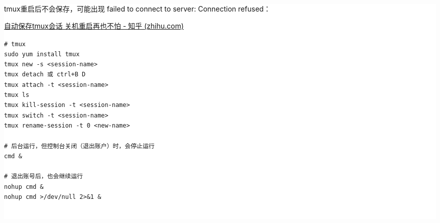tmux重启后不会保存，可能出现 failed to connect to server: Connection refused：

[自动保存tmux会话 关机重启再也不怕 - 知乎 (zhihu.com)](https://zhuanlan.zhihu.com/p/146544540)

```shell
# tmux
sudo yum install tmux
tmux new -s <session-name>
tmux detach 或 ctrl+B D
tmux attach -t <session-name>
tmux ls
tmux kill-session -t <session-name>
tmux switch -t <session-name>
tmux rename-session -t 0 <new-name>

# 后台运行，但控制台关闭（退出账户）时，会停止运行
cmd &

# 退出账号后，也会继续运行
nohup cmd &
nohup cmd >/dev/null 2>&1 &
```

‍
